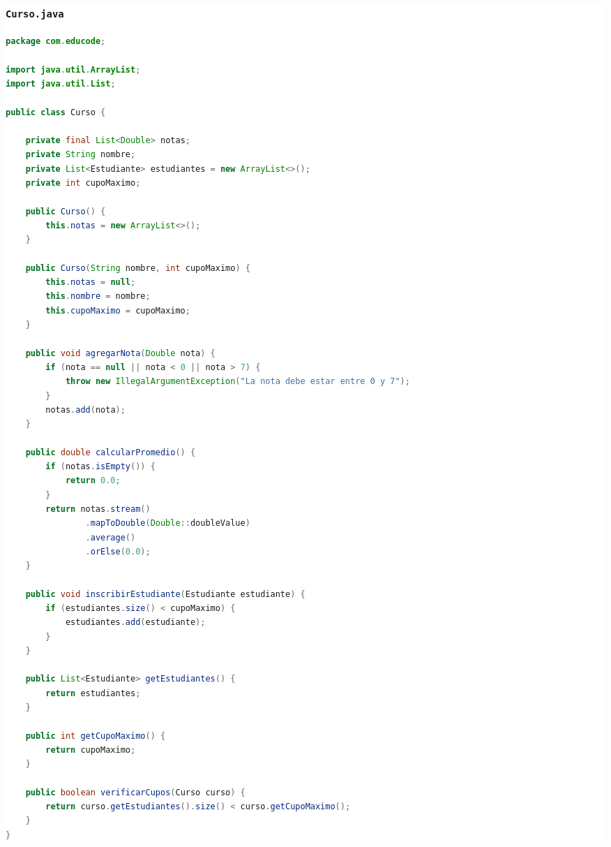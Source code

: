### `Curso.java`
```java
package com.educode;

import java.util.ArrayList;
import java.util.List;

public class Curso {

    private final List<Double> notas;
    private String nombre;
    private List<Estudiante> estudiantes = new ArrayList<>();
    private int cupoMaximo;

    public Curso() {
        this.notas = new ArrayList<>();
    }

    public Curso(String nombre, int cupoMaximo) {
        this.notas = null;
        this.nombre = nombre;
        this.cupoMaximo = cupoMaximo;
    }

    public void agregarNota(Double nota) {
        if (nota == null || nota < 0 || nota > 7) {
            throw new IllegalArgumentException("La nota debe estar entre 0 y 7");
        }
        notas.add(nota);
    }

    public double calcularPromedio() {
        if (notas.isEmpty()) {
            return 0.0;
        }
        return notas.stream()
                .mapToDouble(Double::doubleValue)
                .average()
                .orElse(0.0);
    }

    public void inscribirEstudiante(Estudiante estudiante) {
        if (estudiantes.size() < cupoMaximo) {
            estudiantes.add(estudiante);
        }
    }

    public List<Estudiante> getEstudiantes() {
        return estudiantes;
    }

    public int getCupoMaximo() {
        return cupoMaximo;
    }

    public boolean verificarCupos(Curso curso) {
        return curso.getEstudiantes().size() < curso.getCupoMaximo();
    }
}
```
